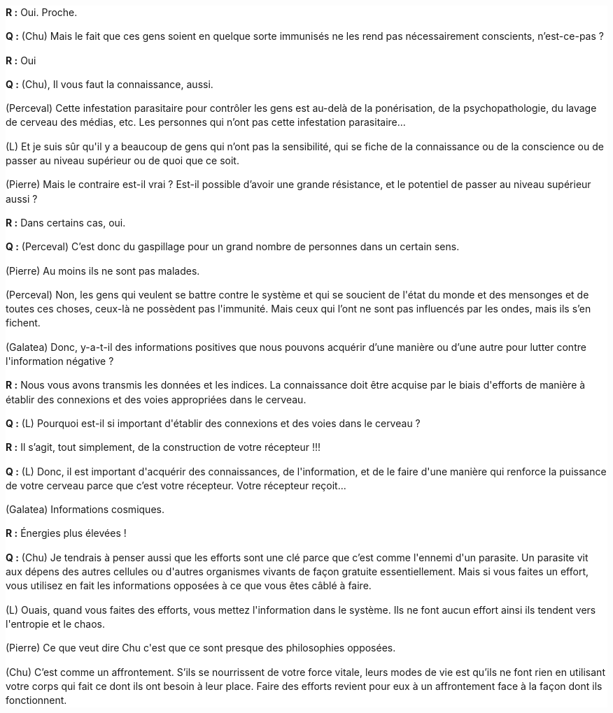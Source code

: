 **R :** Oui. Proche.

**Q :** (Chu) Mais le fait que ces gens soient en quelque sorte immunisés ne les rend pas nécessairement conscients, n’est-ce-pas ?

**R :** Oui

**Q :** (Chu), Il vous faut la connaissance, aussi.

(Perceval) Cette infestation parasitaire pour contrôler les gens est au-delà de la ponérisation, de la psychopathologie, du lavage de cerveau des médias, etc. Les personnes qui n’ont pas cette infestation parasitaire...

(L) Et je suis sûr qu'il y a beaucoup de gens qui n’ont pas la sensibilité, qui se fiche de la connaissance ou de la conscience ou de passer au niveau supérieur ou de quoi que ce soit.

(Pierre) Mais le contraire est-il vrai ? Est-il possible d’avoir une grande résistance, et le potentiel de passer au niveau supérieur aussi ?

**R :** Dans certains cas, oui.

**Q :** (Perceval) C’est donc du gaspillage pour un grand nombre de personnes dans un certain sens.

(Pierre) Au moins ils ne sont pas malades.

(Perceval) Non, les gens qui veulent se battre contre le système et qui se soucient de l'état du monde et des mensonges et de toutes ces choses, ceux-là ne possèdent pas l'immunité. Mais ceux qui l’ont ne sont pas influencés par les ondes, mais ils s’en fichent.

(Galatea) Donc, y-a-t-il des informations positives que nous pouvons acquérir d’une manière ou d’une autre pour lutter contre l'information négative ?

**R :** Nous vous avons transmis les données et les indices. La connaissance doit être acquise par le biais d'efforts de manière à établir des connexions et des voies appropriées dans le cerveau.

**Q :** (L) Pourquoi est-il si important d'établir des connexions et des voies dans le cerveau ?

**R :** Il s’agit, tout simplement, de la construction de votre récepteur !!!

**Q :** (L) Donc, il est important d'acquérir des connaissances, de l'information, et de le faire d'une manière qui renforce la puissance de votre cerveau parce que c’est votre récepteur. Votre récepteur reçoit...

(Galatea) Informations cosmiques.

**R :** Énergies plus élevées !

**Q :** (Chu) Je tendrais à penser aussi que les efforts sont une clé parce que c’est comme l'ennemi d'un parasite. Un parasite vit aux dépens des autres cellules ou d'autres organismes vivants de façon gratuite essentiellement. Mais si vous faites un effort, vous utilisez en fait les informations opposées à ce que vous êtes câblé à faire.

(L) Ouais, quand vous faites des efforts, vous mettez l'information dans le système. Ils ne font aucun effort ainsi ils tendent vers l'entropie et le chaos.

(Pierre) Ce que veut dire Chu c'est que ce sont presque des philosophies opposées.

(Chu) C’est comme un affrontement. S’ils se nourrissent de votre force vitale, leurs modes de vie est qu’ils ne font rien en utilisant votre corps qui fait ce dont ils ont besoin à leur place. Faire des efforts revient pour eux à un affrontement face à la façon dont ils fonctionnent.
